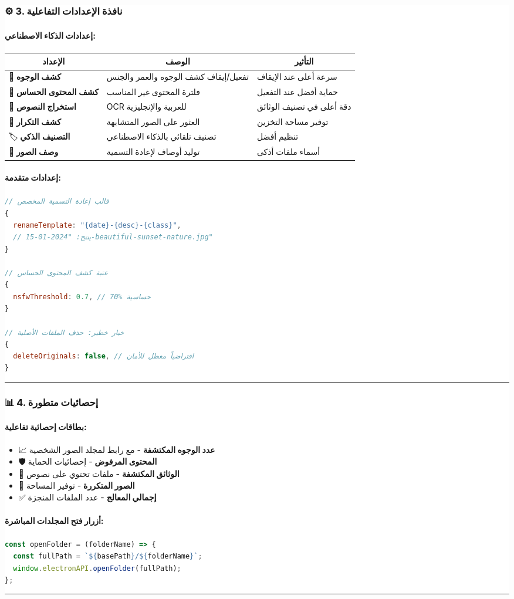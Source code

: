 
### ⚙️ **3. نافذة الإعدادات التفاعلية**

#### **إعدادات الذكاء الاصطناعي:**

| الإعداد                   | الوصف                                | التأثير                   |
| ------------------------- | ------------------------------------ | ------------------------- |
| 👥 **كشف الوجوه**         | تفعيل/إيقاف كشف الوجوه والعمر والجنس | سرعة أعلى عند الإيقاف     |
| 🚫 **كشف المحتوى الحساس** | فلترة المحتوى غير المناسب            | حماية أفضل عند التفعيل    |
| 📖 **استخراج النصوص**     | OCR للعربية والإنجليزية              | دقة أعلى في تصنيف الوثائق |
| 🔄 **كشف التكرار**        | العثور على الصور المتشابهة           | توفير مساحة التخزين       |
| 🏷️ **التصنيف الذكي**      | تصنيف تلقائي بالذكاء الاصطناعي       | تنظيم أفضل                |
| 📝 **وصف الصور**          | توليد أوصاف لإعادة التسمية           | أسماء ملفات أذكى          |

#### **إعدادات متقدمة:**

```javascript
// قالب إعادة التسمية المخصص
{
  renameTemplate: "{date}-{desc}-{class}",
  // ينتج: "2024-01-15-beautiful-sunset-nature.jpg"
}

// عتبة كشف المحتوى الحساس
{
  nsfwThreshold: 0.7, // 70% حساسية
}

// خيار خطير: حذف الملفات الأصلية
{
  deleteOriginals: false, // افتراضياً معطل للأمان
}
```

---

### 📊 **4. إحصائيات متطورة**

#### **بطاقات إحصائية تفاعلية:**

- 📈 **عدد الوجوه المكتشفة** - مع رابط لمجلد الصور الشخصية
- 🛡️ **المحتوى المرفوض** - إحصائيات الحماية
- 📄 **الوثائق المكتشفة** - ملفات تحتوي على نصوص
- 🔄 **الصور المتكررة** - توفير المساحة
- ✅ **إجمالي المعالج** - عدد الملفات المنجزة

#### **أزرار فتح المجلدات المباشرة:**

```javascript
const openFolder = (folderName) => {
  const fullPath = `${basePath}/${folderName}`;
  window.electronAPI.openFolder(fullPath);
};
```

---